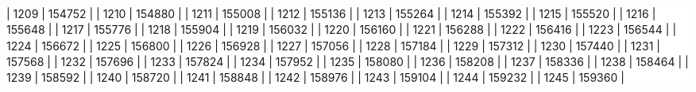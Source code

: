 | 1209 | 154752 |
| 1210 | 154880 |
| 1211 | 155008 |
| 1212 | 155136 |
| 1213 | 155264 |
| 1214 | 155392 |
| 1215 | 155520 |
| 1216 | 155648 |
| 1217 | 155776 |
| 1218 | 155904 |
| 1219 | 156032 |
| 1220 | 156160 |
| 1221 | 156288 |
| 1222 | 156416 |
| 1223 | 156544 |
| 1224 | 156672 |
| 1225 | 156800 |
| 1226 | 156928 |
| 1227 | 157056 |
| 1228 | 157184 |
| 1229 | 157312 |
| 1230 | 157440 |
| 1231 | 157568 |
| 1232 | 157696 |
| 1233 | 157824 |
| 1234 | 157952 |
| 1235 | 158080 |
| 1236 | 158208 |
| 1237 | 158336 |
| 1238 | 158464 |
| 1239 | 158592 |
| 1240 | 158720 |
| 1241 | 158848 |
| 1242 | 158976 |
| 1243 | 159104 |
| 1244 | 159232 |
| 1245 | 159360 |